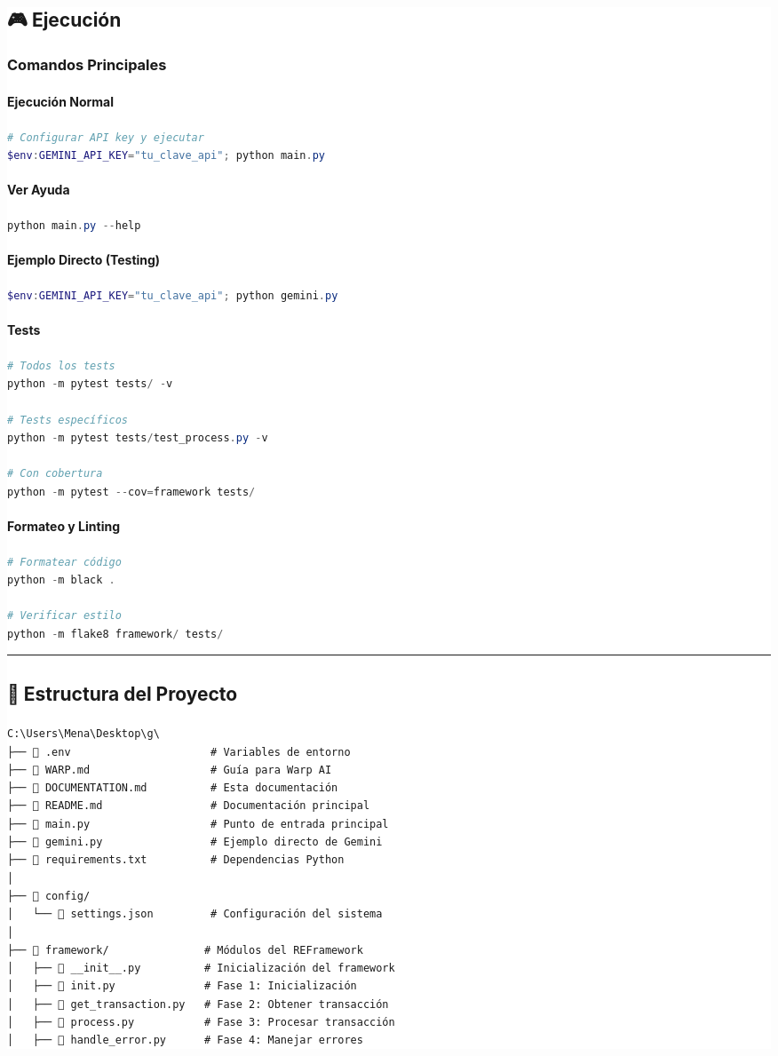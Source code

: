 
## 🎮 Ejecución

### Comandos Principales

#### Ejecución Normal
```powershell
# Configurar API key y ejecutar
$env:GEMINI_API_KEY="tu_clave_api"; python main.py
```

#### Ver Ayuda
```powershell
python main.py --help
```

#### Ejemplo Directo (Testing)
```powershell
$env:GEMINI_API_KEY="tu_clave_api"; python gemini.py
```

#### Tests
```powershell
# Todos los tests
python -m pytest tests/ -v

# Tests específicos
python -m pytest tests/test_process.py -v

# Con cobertura
python -m pytest --cov=framework tests/
```

#### Formateo y Linting
```powershell
# Formatear código
python -m black .

# Verificar estilo
python -m flake8 framework/ tests/
```

---

## 📁 Estructura del Proyecto

```
C:\Users\Mena\Desktop\g\
├── 📄 .env                      # Variables de entorno
├── 📄 WARP.md                   # Guía para Warp AI
├── 📄 DOCUMENTATION.md          # Esta documentación
├── 📄 README.md                 # Documentación principal
├── 📄 main.py                   # Punto de entrada principal
├── 📄 gemini.py                 # Ejemplo directo de Gemini
├── 📄 requirements.txt          # Dependencias Python
│
├── 📁 config/
│   └── 📄 settings.json         # Configuración del sistema
│
├── 📁 framework/               # Módulos del REFramework
│   ├── 📄 __init__.py          # Inicialización del framework
│   ├── 📄 init.py              # Fase 1: Inicialización
│   ├── 📄 get_transaction.py   # Fase 2: Obtener transacción
│   ├── 📄 process.py           # Fase 3: Procesar transacción
│   ├── 📄 handle_error.py      # Fase 4: Manejar errores
```